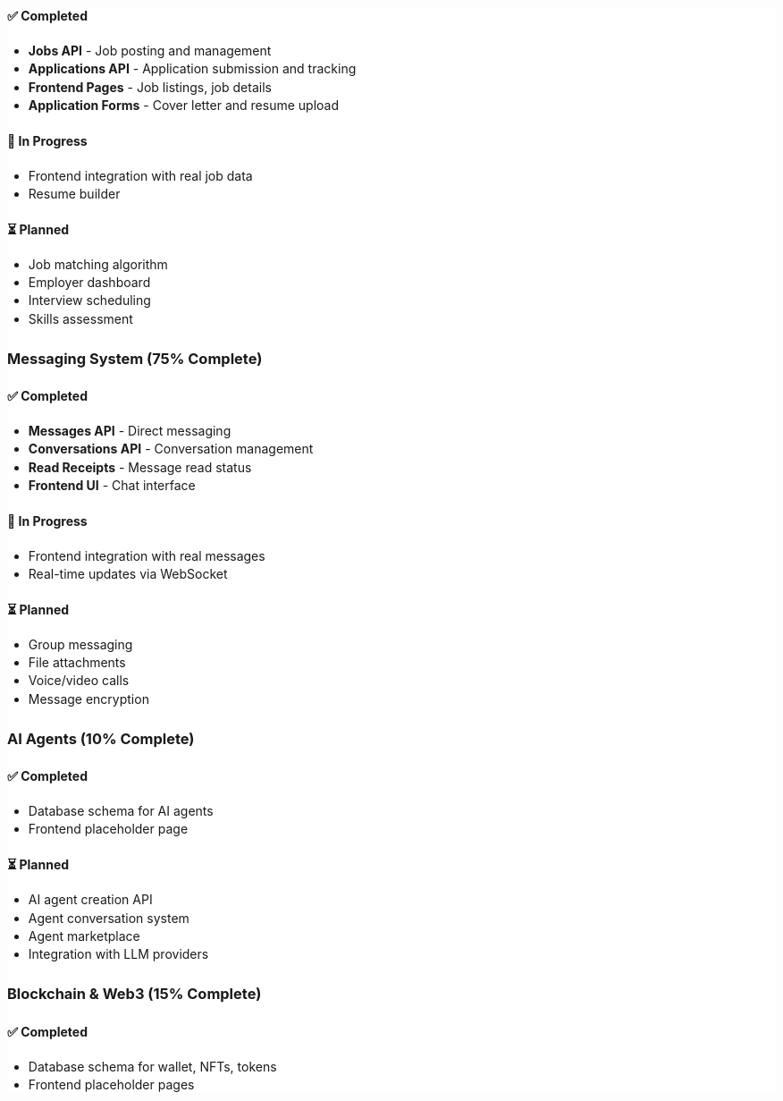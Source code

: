 #### ✅ Completed
- **Jobs API** - Job posting and management
- **Applications API** - Application submission and tracking
- **Frontend Pages** - Job listings, job details
- **Application Forms** - Cover letter and resume upload

#### 🔄 In Progress
- Frontend integration with real job data
- Resume builder

#### ⏳ Planned
- Job matching algorithm
- Employer dashboard
- Interview scheduling
- Skills assessment

### Messaging System (75% Complete)

#### ✅ Completed
- **Messages API** - Direct messaging
- **Conversations API** - Conversation management
- **Read Receipts** - Message read status
- **Frontend UI** - Chat interface

#### 🔄 In Progress
- Frontend integration with real messages
- Real-time updates via WebSocket

#### ⏳ Planned
- Group messaging
- File attachments
- Voice/video calls
- Message encryption

### AI Agents (10% Complete)

#### ✅ Completed
- Database schema for AI agents
- Frontend placeholder page

#### ⏳ Planned
- AI agent creation API
- Agent conversation system
- Agent marketplace
- Integration with LLM providers

### Blockchain & Web3 (15% Complete)

#### ✅ Completed
- Database schema for wallet, NFTs, tokens
- Frontend placeholder pages
